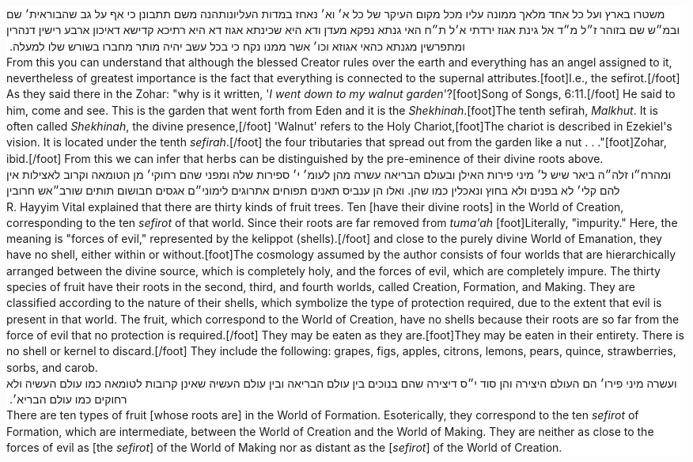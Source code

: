 
<tr><td style="vertical-align:top;" width="46%"><div class="commentary"><span lang="he">
‏‎‏‏‎‎‏הנה  משם תתבונן כי אף על גב שהבוראית׳ שם‎‏͏‎‏‎‎‏ משטרו בארץ ועל כל אחד מלאך ממונה עליו מכל מקום העיקר של כל א׳ וא׳ נאחז במדות העליונות ובמ״ש שם בזוהר ז״ל מ״ד אל גינת אגוז ירדתי א׳ל ת״ח האי גנתא נפקא מעדן ודא היא שכינתא אגוז דא היא רתיכא קדישא דאיכון ארבע רישין דנהרין ומתפרשין מגנתא כהאי אגוזא וכו׳ אשר ממנו נקח כי בכל עשב יהיה מותר מחברו בשורש שלו למעלה. ‏
</span></div></td>

<td style="vertical-align:top;" width="53%"><div class="english">
From this you can understand that although the blessed Creator rules over the earth and everything has an angel assigned to it, nevertheless of greatest importance is the fact that everything is connected to the supernal attributes.[foot]I.e., the sefirot.[/foot] As they said there in the Zohar: "why is it written, '<em>I went down to my walnut garden</em>'?[foot]Song of Songs, 6:11.[/foot] He said to him, come and see. This is the garden that went forth from Eden and it is the <em>Shekhinah</em>.[foot]The tenth sefirah, <em>Malkhut</em>. It is often called <em>Shekhinah</em>, the divine presence,[/foot] 'Walnut' refers to the Holy Chariot,[foot]The chariot is described in Ezekiel's vision. It is located under the tenth <em>sefirah</em>.[/foot] the four tributaries that spread out from the garden like a nut . . ."[foot]Zohar, ibid.[/foot] From this we can infer that herbs can be distinguished by the pre-eminence of their divine roots above.
</div></td></tr>


<tr><td style="vertical-align:top;" width="46%">
<div class="commentary"><span lang="he">
ומהרח״ו זלה״ה ביאר שיש ל׳ מיני פירות האילן ובעולם הבריאה עשרה מהן לעומ׳ י׳ ספירות שלה ומפני שהם רחוקי׳ מן הטומאה וקרוב לאצילות אין להם קלי׳ לא בפנים ולא בחוץ ונאכלין כמו שהן. ואלו הן ענביס תאנים תפוחים אתרוגים לימוני״ם אגסים חבושום תותים שורב״אש חרובין
</span></div></td>

<td style="vertical-align:top;" width="53%"><div class="english">
R. Hayyim Vital explained that there are thirty kinds of fruit trees. Ten [have their divine roots] in the World of Creation, corresponding to the ten <em>sefirot</em> of that world. Since their roots are far removed from <em>tuma'ah</em> [foot]Literally, "impurity." Here, the meaning is "forces of evil," represented by the kelippot (shells).[/foot] and close to the purely divine World of Emanation, they have no shell, either within or without.[foot]The cosmology assumed by the author consists of four worlds that are hierarchically arranged between the divine source, which is completely holy, and the forces of evil, which are completely impure. The thirty species of fruit have their roots in the second, third, and fourth worlds, called Creation, Formation, and Making. They are classified according to the nature of their shells, which symbolize the type of protection required, due to the extent that evil is present in that world. The fruit, which correspond to the World of Creation, have no shells because their roots are so far from the force of evil that no protection is required.[/foot] They may be eaten as they are.[foot]They may be eaten in their entirety. There is no shell or kernel to discard.[/foot]
They include the following: grapes, figs, apples, citrons, lemons, pears, quince, strawberries, sorbs, and carob.
</div></td></tr>


<tr><td style="vertical-align:top;" width="46%">
<div class="commentary"><span lang="he">
ועשרה מיני פירו׳ הם העולם היצירה והן סוד י״ס דיצירה שהם בנוכים בין עולם הבריאה ובין עולם העשיה שאינן קרובות לטומאה כמו עולם העשיה ולא רחוקים כמו עולם הבריא׳. ‏
</span></div></td>

<td style="vertical-align:top;" width="53%"><div class="english">
There are ten types of fruit [whose roots are] in the World of Formation. Esoterically, they correspond to the ten <em>sefirot</em> of Formation, which are intermediate, between the World of Creation and the World of Making. They are neither as close to the forces of evil as [the <em>sefirot</em>] of the World of Making nor as distant as the [<em>sefirot</em>] of the World of Creation. 
</div></td></tr>
